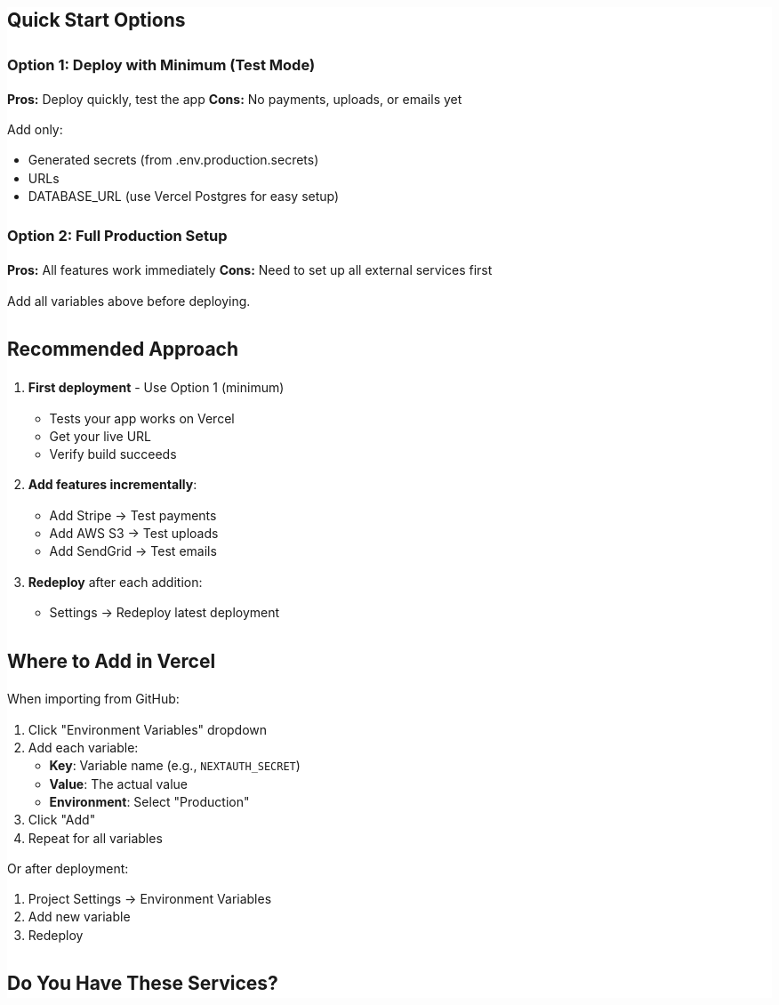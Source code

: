 ## Quick Start Options

### Option 1: Deploy with Minimum (Test Mode)

**Pros:** Deploy quickly, test the app
**Cons:** No payments, uploads, or emails yet

Add only:
- Generated secrets (from .env.production.secrets)
- URLs
- DATABASE_URL (use Vercel Postgres for easy setup)

### Option 2: Full Production Setup

**Pros:** All features work immediately
**Cons:** Need to set up all external services first

Add all variables above before deploying.

## Recommended Approach

1. **First deployment** - Use Option 1 (minimum)
   - Tests your app works on Vercel
   - Get your live URL
   - Verify build succeeds

2. **Add features incrementally**:
   - Add Stripe → Test payments
   - Add AWS S3 → Test uploads
   - Add SendGrid → Test emails

3. **Redeploy** after each addition:
   - Settings → Redeploy latest deployment

## Where to Add in Vercel

When importing from GitHub:

1. Click "Environment Variables" dropdown
2. Add each variable:
   - **Key**: Variable name (e.g., `NEXTAUTH_SECRET`)
   - **Value**: The actual value
   - **Environment**: Select "Production"
3. Click "Add"
4. Repeat for all variables

Or after deployment:
1. Project Settings → Environment Variables
2. Add new variable
3. Redeploy

## Do You Have These Services?

